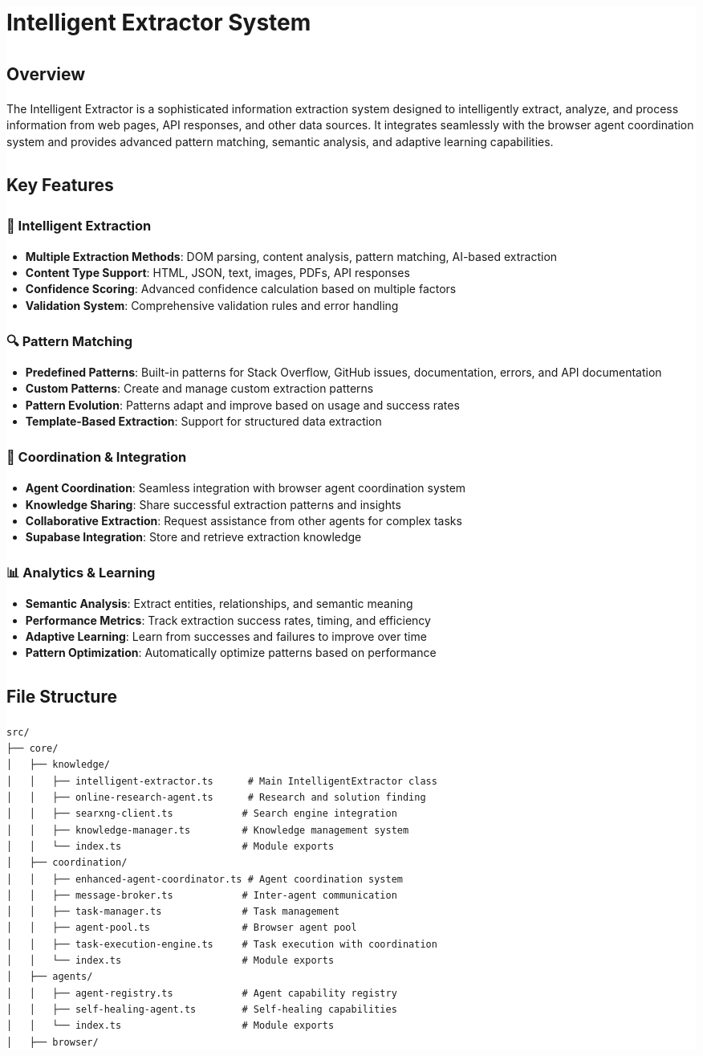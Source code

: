 # Intelligent Extractor System

## Overview

The Intelligent Extractor is a sophisticated information extraction system designed to intelligently extract, analyze, and process information from web pages, API responses, and other data sources. It integrates seamlessly with the browser agent coordination system and provides advanced pattern matching, semantic analysis, and adaptive learning capabilities.

## Key Features

### 🧠 Intelligent Extraction
- **Multiple Extraction Methods**: DOM parsing, content analysis, pattern matching, AI-based extraction
- **Content Type Support**: HTML, JSON, text, images, PDFs, API responses
- **Confidence Scoring**: Advanced confidence calculation based on multiple factors
- **Validation System**: Comprehensive validation rules and error handling

### 🔍 Pattern Matching
- **Predefined Patterns**: Built-in patterns for Stack Overflow, GitHub issues, documentation, errors, and API documentation
- **Custom Patterns**: Create and manage custom extraction patterns
- **Pattern Evolution**: Patterns adapt and improve based on usage and success rates
- **Template-Based Extraction**: Support for structured data extraction

### 🤝 Coordination & Integration
- **Agent Coordination**: Seamless integration with browser agent coordination system
- **Knowledge Sharing**: Share successful extraction patterns and insights
- **Collaborative Extraction**: Request assistance from other agents for complex tasks
- **Supabase Integration**: Store and retrieve extraction knowledge

### 📊 Analytics & Learning
- **Semantic Analysis**: Extract entities, relationships, and semantic meaning
- **Performance Metrics**: Track extraction success rates, timing, and efficiency
- **Adaptive Learning**: Learn from successes and failures to improve over time
- **Pattern Optimization**: Automatically optimize patterns based on performance

## File Structure

```
src/
├── core/
│   ├── knowledge/
│   │   ├── intelligent-extractor.ts      # Main IntelligentExtractor class
│   │   ├── online-research-agent.ts      # Research and solution finding
│   │   ├── searxng-client.ts            # Search engine integration
│   │   ├── knowledge-manager.ts         # Knowledge management system
│   │   └── index.ts                     # Module exports
│   ├── coordination/
│   │   ├── enhanced-agent-coordinator.ts # Agent coordination system
│   │   ├── message-broker.ts            # Inter-agent communication
│   │   ├── task-manager.ts              # Task management
│   │   ├── agent-pool.ts                # Browser agent pool
│   │   ├── task-execution-engine.ts     # Task execution with coordination
│   │   └── index.ts                     # Module exports
│   ├── agents/
│   │   ├── agent-registry.ts            # Agent capability registry
│   │   ├── self-healing-agent.ts        # Self-healing capabilities
│   │   └── index.ts                     # Module exports
│   ├── browser/
```